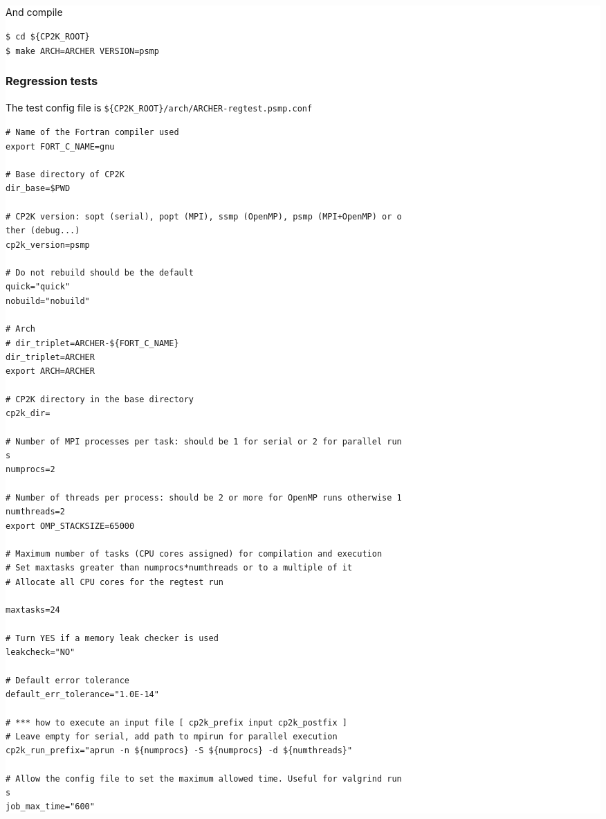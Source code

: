 And compile

```
$ cd ${CP2K_ROOT}
$ make ARCH=ARCHER VERSION=psmp
```

### Regression tests

The test config file is `${CP2K_ROOT}/arch/ARCHER-regtest.psmp.conf`

```
# Name of the Fortran compiler used
export FORT_C_NAME=gnu

# Base directory of CP2K
dir_base=$PWD

# CP2K version: sopt (serial), popt (MPI), ssmp (OpenMP), psmp (MPI+OpenMP) or o
ther (debug...)
cp2k_version=psmp

# Do not rebuild should be the default
quick="quick"
nobuild="nobuild"

# Arch 
# dir_triplet=ARCHER-${FORT_C_NAME}
dir_triplet=ARCHER
export ARCH=ARCHER

# CP2K directory in the base directory
cp2k_dir=

# Number of MPI processes per task: should be 1 for serial or 2 for parallel run
s
numprocs=2

# Number of threads per process: should be 2 or more for OpenMP runs otherwise 1
numthreads=2
export OMP_STACKSIZE=65000

# Maximum number of tasks (CPU cores assigned) for compilation and execution
# Set maxtasks greater than numprocs*numthreads or to a multiple of it
# Allocate all CPU cores for the regtest run

maxtasks=24

# Turn YES if a memory leak checker is used
leakcheck="NO"

# Default error tolerance
default_err_tolerance="1.0E-14"

# *** how to execute an input file [ cp2k_prefix input cp2k_postfix ]
# Leave empty for serial, add path to mpirun for parallel execution
cp2k_run_prefix="aprun -n ${numprocs} -S ${numprocs} -d ${numthreads}"

# Allow the config file to set the maximum allowed time. Useful for valgrind run
s
job_max_time="600"
```
